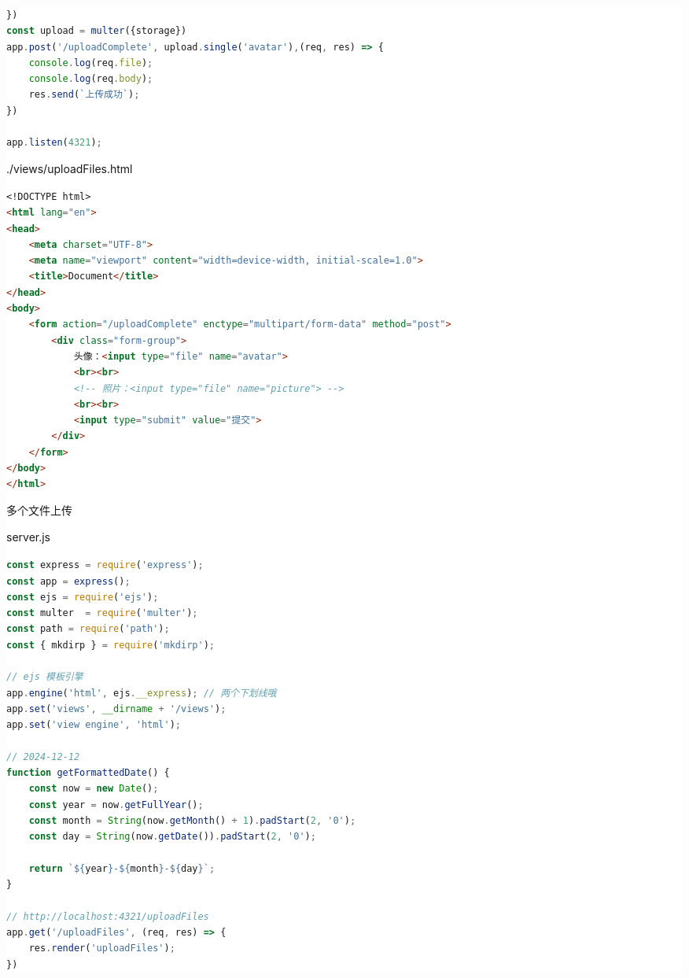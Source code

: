 ```js
})
const upload = multer({storage})
app.post('/uploadComplete', upload.single('avatar'),(req, res) => {
    console.log(req.file);
    console.log(req.body);
    res.send(`上传成功`);
})

app.listen(4321);
```

./views/uploadFiles.html

```md
<!DOCTYPE html>
<html lang="en">
<head>
    <meta charset="UTF-8">
    <meta name="viewport" content="width=device-width, initial-scale=1.0">
    <title>Document</title>
</head>
<body>
    <form action="/uploadComplete" enctype="multipart/form-data" method="post">
        <div class="form-group">
            头像：<input type="file" name="avatar">
            <br><br>
            <!-- 照片：<input type="file" name="picture"> -->
            <br><br>
            <input type="submit" value="提交">
        </div>
    </form>
</body>
</html>
```

多个文件上传

server.js

```js
const express = require('express');
const app = express();
const ejs = require('ejs');
const multer  = require('multer');
const path = require('path');
const { mkdirp } = require('mkdirp');

// ejs 模板引擎
app.engine('html', ejs.__express); // 两个下划线哦
app.set('views', __dirname + '/views');
app.set('view engine', 'html');

// 2024-12-12
function getFormattedDate() {
    const now = new Date();
    const year = now.getFullYear();
    const month = String(now.getMonth() + 1).padStart(2, '0');
    const day = String(now.getDate()).padStart(2, '0');
  
    return `${year}-${month}-${day}`;
}

// http://localhost:4321/uploadFiles
app.get('/uploadFiles', (req, res) => {
    res.render('uploadFiles');
})
```